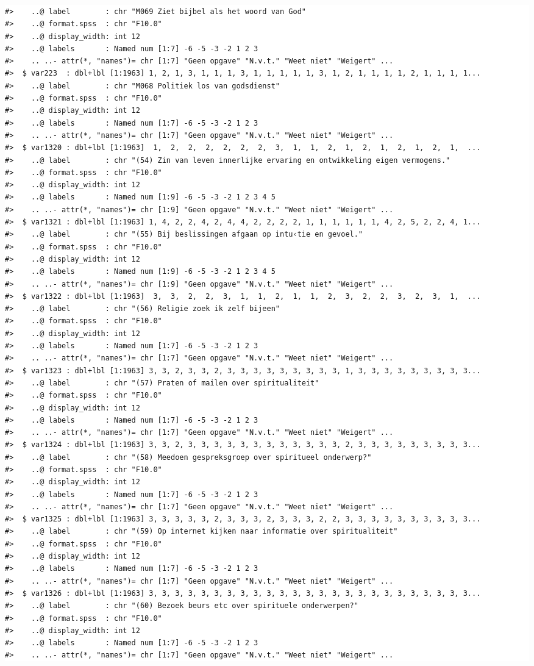 ```
#>    ..@ label        : chr "M069 Ziet bijbel als het woord van God"
#>    ..@ format.spss  : chr "F10.0"
#>    ..@ display_width: int 12
#>    ..@ labels       : Named num [1:7] -6 -5 -3 -2 1 2 3
#>    .. ..- attr(*, "names")= chr [1:7] "Geen opgave" "N.v.t." "Weet niet" "Weigert" ...
#>  $ var223  : dbl+lbl [1:1963] 1, 2, 1, 3, 1, 1, 1, 3, 1, 1, 1, 1, 1, 3, 1, 2, 1, 1, 1, 1, 2, 1, 1, 1, 1...
#>    ..@ label        : chr "M068 Politiek los van godsdienst"
#>    ..@ format.spss  : chr "F10.0"
#>    ..@ display_width: int 12
#>    ..@ labels       : Named num [1:7] -6 -5 -3 -2 1 2 3
#>    .. ..- attr(*, "names")= chr [1:7] "Geen opgave" "N.v.t." "Weet niet" "Weigert" ...
#>  $ var1320 : dbl+lbl [1:1963]  1,  2,  2,  2,  2,  2,  2,  3,  1,  1,  2,  1,  2,  1,  2,  1,  2,  1,  ...
#>    ..@ label        : chr "(54) Zin van leven innerlijke ervaring en ontwikkeling eigen vermogens."
#>    ..@ format.spss  : chr "F10.0"
#>    ..@ display_width: int 12
#>    ..@ labels       : Named num [1:9] -6 -5 -3 -2 1 2 3 4 5
#>    .. ..- attr(*, "names")= chr [1:9] "Geen opgave" "N.v.t." "Weet niet" "Weigert" ...
#>  $ var1321 : dbl+lbl [1:1963] 1, 4, 2, 2, 4, 2, 4, 4, 2, 2, 2, 2, 1, 1, 1, 1, 1, 1, 4, 2, 5, 2, 2, 4, 1...
#>    ..@ label        : chr "(55) Bij beslissingen afgaan op intu‹tie en gevoel."
#>    ..@ format.spss  : chr "F10.0"
#>    ..@ display_width: int 12
#>    ..@ labels       : Named num [1:9] -6 -5 -3 -2 1 2 3 4 5
#>    .. ..- attr(*, "names")= chr [1:9] "Geen opgave" "N.v.t." "Weet niet" "Weigert" ...
#>  $ var1322 : dbl+lbl [1:1963]  3,  3,  2,  2,  3,  1,  1,  2,  1,  1,  2,  3,  2,  2,  3,  2,  3,  1,  ...
#>    ..@ label        : chr "(56) Religie zoek ik zelf bijeen"
#>    ..@ format.spss  : chr "F10.0"
#>    ..@ display_width: int 12
#>    ..@ labels       : Named num [1:7] -6 -5 -3 -2 1 2 3
#>    .. ..- attr(*, "names")= chr [1:7] "Geen opgave" "N.v.t." "Weet niet" "Weigert" ...
#>  $ var1323 : dbl+lbl [1:1963] 3, 3, 2, 3, 3, 2, 3, 3, 3, 3, 3, 3, 3, 3, 3, 1, 3, 3, 3, 3, 3, 3, 3, 3, 3...
#>    ..@ label        : chr "(57) Praten of mailen over spiritualiteit"
#>    ..@ format.spss  : chr "F10.0"
#>    ..@ display_width: int 12
#>    ..@ labels       : Named num [1:7] -6 -5 -3 -2 1 2 3
#>    .. ..- attr(*, "names")= chr [1:7] "Geen opgave" "N.v.t." "Weet niet" "Weigert" ...
#>  $ var1324 : dbl+lbl [1:1963] 3, 3, 2, 3, 3, 3, 3, 3, 3, 3, 3, 3, 3, 3, 3, 2, 3, 3, 3, 3, 3, 3, 3, 3, 3...
#>    ..@ label        : chr "(58) Meedoen gespreksgroep over spiritueel onderwerp?"
#>    ..@ format.spss  : chr "F10.0"
#>    ..@ display_width: int 12
#>    ..@ labels       : Named num [1:7] -6 -5 -3 -2 1 2 3
#>    .. ..- attr(*, "names")= chr [1:7] "Geen opgave" "N.v.t." "Weet niet" "Weigert" ...
#>  $ var1325 : dbl+lbl [1:1963] 3, 3, 3, 3, 3, 2, 3, 3, 3, 2, 3, 3, 3, 2, 2, 3, 3, 3, 3, 3, 3, 3, 3, 3, 3...
#>    ..@ label        : chr "(59) Op internet kijken naar informatie over spiritualiteit"
#>    ..@ format.spss  : chr "F10.0"
#>    ..@ display_width: int 12
#>    ..@ labels       : Named num [1:7] -6 -5 -3 -2 1 2 3
#>    .. ..- attr(*, "names")= chr [1:7] "Geen opgave" "N.v.t." "Weet niet" "Weigert" ...
#>  $ var1326 : dbl+lbl [1:1963] 3, 3, 3, 3, 3, 3, 3, 3, 3, 3, 3, 3, 3, 3, 3, 3, 3, 3, 3, 3, 3, 3, 3, 3, 3...
#>    ..@ label        : chr "(60) Bezoek beurs etc over spirituele onderwerpen?"
#>    ..@ format.spss  : chr "F10.0"
#>    ..@ display_width: int 12
#>    ..@ labels       : Named num [1:7] -6 -5 -3 -2 1 2 3
#>    .. ..- attr(*, "names")= chr [1:7] "Geen opgave" "N.v.t." "Weet niet" "Weigert" ...
```

[^tutorial-csr-1]: Programmers like to confuse us simple persons. They thus make up mock names to indicate that the name is irrelevant. Thus a real programmer will never use `functionname()` but will use `foo()` or `bar()` or `foobar()` .